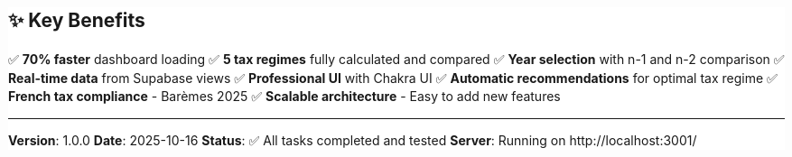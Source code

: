 
## ✨ Key Benefits

✅ **70% faster** dashboard loading
✅ **5 tax regimes** fully calculated and compared
✅ **Year selection** with n-1 and n-2 comparison
✅ **Real-time data** from Supabase views
✅ **Professional UI** with Chakra UI
✅ **Automatic recommendations** for optimal tax regime
✅ **French tax compliance** - Barèmes 2025
✅ **Scalable architecture** - Easy to add new features

---

**Version**: 1.0.0
**Date**: 2025-10-16
**Status**: ✅ All tasks completed and tested
**Server**: Running on http://localhost:3001/
